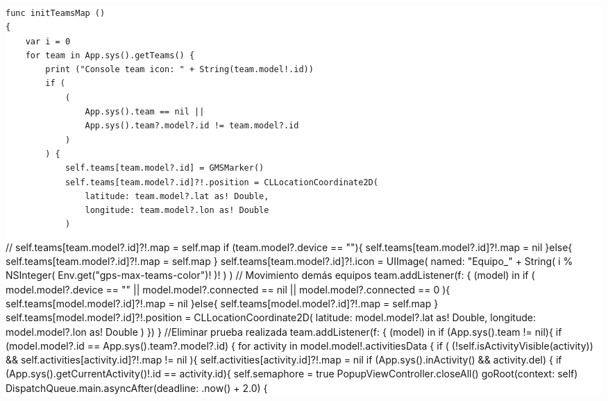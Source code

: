     func initTeamsMap ()
    {
        var i = 0
        for team in App.sys().getTeams() {
            print ("Console team icon: " + String(team.model!.id))
            if (
                (
                    App.sys().team == nil ||
                    App.sys().team?.model?.id != team.model?.id
                )
            ) {
                self.teams[team.model?.id] = GMSMarker()
                self.teams[team.model?.id]?!.position = CLLocationCoordinate2D(
                    latitude: team.model?.lat as! Double,
                    longitude: team.model?.lon as! Double
                )
//                self.teams[team.model?.id]?!.map = self.map
                if (team.model?.device == ""){
                    self.teams[team.model?.id]?!.map = nil
                }else{
                    self.teams[team.model?.id]?!.map = self.map
                }
                self.teams[team.model?.id]?!.icon = UIImage(
                    named: "Equipo_" + String(
                        i % NSInteger(
                            Env.get("gps-max-teams-color")!
                        )!
                    )
                )
                // Movimiento demás equipos
                team.addListener(f: {
                    (model) in
                    if (
                        model.model?.device == "" ||
                        model.model?.connected == nil ||
                        model.model?.connected == 0
                    ){
                        self.teams[model.model?.id]?!.map = nil
                    }else{
                        self.teams[model.model?.id]?!.map = self.map
                    }
                    self.teams[model.model?.id]?!.position = CLLocationCoordinate2D(
                        latitude: model.model?.lat as! Double,
                        longitude: model.model?.lon as! Double
                    )
                })
            }
            //Eliminar prueba realizada
            team.addListener(f: {
                (model) in
                if (App.sys().team != nil){
                    if (model.model?.id == App.sys().team?.model?.id) {
                        for activity in model.model!.activitiesData {
                            if (
                                (!self.isActivityVisible(activity)) &&
                                self.activities[activity.id]?!.map != nil
                            ){
                                self.activities[activity.id]?!.map = nil
                                if (App.sys().inActivity() && activity.del) {
                                    if (App.sys().getCurrentActivity()!.id == activity.id){
                                        self.semaphore = true
                                        PopupViewController.closeAll()
                                        goRoot(context: self)
                                        DispatchQueue.main.asyncAfter(deadline: .now() + 2.0) {